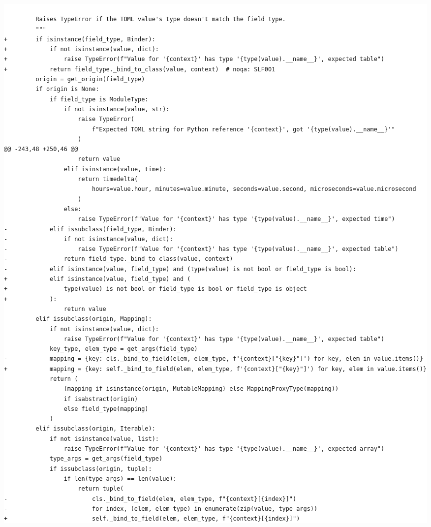 ```
 
         Raises TypeError if the TOML value's type doesn't match the field type.
         """
+        if isinstance(field_type, Binder):
+            if not isinstance(value, dict):
+                raise TypeError(f"Value for '{context}' has type '{type(value).__name__}', expected table")
+            return field_type._bind_to_class(value, context)  # noqa: SLF001
         origin = get_origin(field_type)
         if origin is None:
             if field_type is ModuleType:
                 if not isinstance(value, str):
                     raise TypeError(
                         f"Expected TOML string for Python reference '{context}', got '{type(value).__name__}'"
                     )
@@ -243,48 +250,46 @@
                     return value
                 elif isinstance(value, time):
                     return timedelta(
                         hours=value.hour, minutes=value.minute, seconds=value.second, microseconds=value.microsecond
                     )
                 else:
                     raise TypeError(f"Value for '{context}' has type '{type(value).__name__}', expected time")
-            elif issubclass(field_type, Binder):
-                if not isinstance(value, dict):
-                    raise TypeError(f"Value for '{context}' has type '{type(value).__name__}', expected table")
-                return field_type._bind_to_class(value, context)
-            elif isinstance(value, field_type) and (type(value) is not bool or field_type is bool):
+            elif isinstance(value, field_type) and (
+                type(value) is not bool or field_type is bool or field_type is object
+            ):
                 return value
         elif issubclass(origin, Mapping):
             if not isinstance(value, dict):
                 raise TypeError(f"Value for '{context}' has type '{type(value).__name__}', expected table")
             key_type, elem_type = get_args(field_type)
-            mapping = {key: cls._bind_to_field(elem, elem_type, f'{context}["{key}"]') for key, elem in value.items()}
+            mapping = {key: self._bind_to_field(elem, elem_type, f'{context}["{key}"]') for key, elem in value.items()}
             return (
                 (mapping if isinstance(origin, MutableMapping) else MappingProxyType(mapping))
                 if isabstract(origin)
                 else field_type(mapping)
             )
         elif issubclass(origin, Iterable):
             if not isinstance(value, list):
                 raise TypeError(f"Value for '{context}' has type '{type(value).__name__}', expected array")
             type_args = get_args(field_type)
             if issubclass(origin, tuple):
                 if len(type_args) == len(value):
                     return tuple(
-                        cls._bind_to_field(elem, elem_type, f"{context}[{index}]")
-                        for index, (elem, elem_type) in enumerate(zip(value, type_args))
+                        self._bind_to_field(elem, elem_type, f"{context}[{index}]")
```